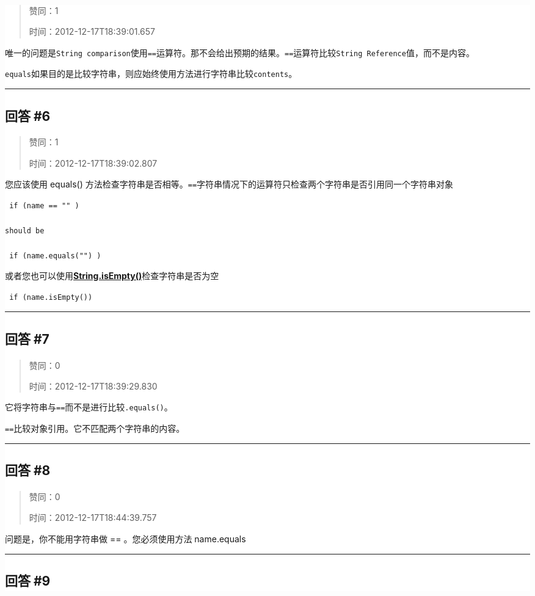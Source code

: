 > 赞同：1
> 
> 时间：2012-12-17T18:39:01.657

唯一的问题是`String comparison`使用`==`运算符。那不会给出预期的结果。`==`运算符比较`String Reference`值，而不是内容。

`equals`如果目的是比较字符串，则应始终使用方法进行字符串比较`contents`。

* * *

## 回答 #6

> 赞同：1
> 
> 时间：2012-12-17T18:39:02.807

您应该使用 equals() 方法检查字符串是否相等。`==`字符串情况下的运算符只检查两个字符串是否引用同一个字符串对象

```
 if (name == "" )

should be

 if (name.equals("") ) 
```

或者您也可以使用[**String.isEmpty()**](http://docs.oracle.com/javase/6/docs/api/java/lang/String.html#isEmpty%28%29)检查字符串是否为空

```
 if (name.isEmpty()) 
```

* * *

## 回答 #7

> 赞同：0
> 
> 时间：2012-12-17T18:39:29.830

它将字符串与`==`而不是进行比较`.equals()`。

`==`比较对象引用。它不匹配两个字符串的内容。

* * *

## 回答 #8

> 赞同：0
> 
> 时间：2012-12-17T18:44:39.757

问题是，你不能用字符串做 == 。您必须使用方法 name.equals

* * *

## 回答 #9
